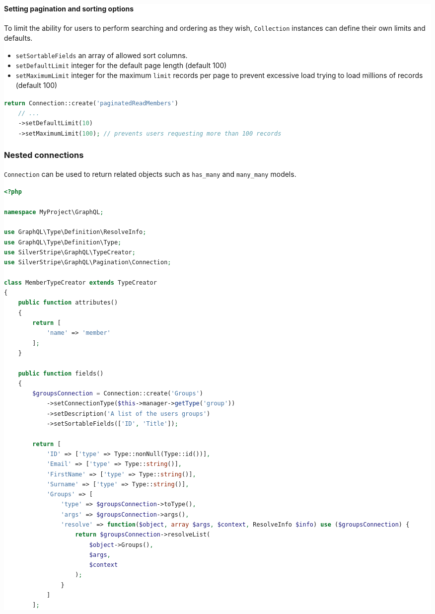 #### Setting pagination and sorting options

To limit the ability for users to perform searching and ordering as they wish,
`Collection` instances can define their own limits and defaults.

* `setSortableFields` an array of allowed sort columns.
* `setDefaultLimit` integer for the default page length (default 100)
* `setMaximumLimit` integer for the maximum `limit` records per page to prevent
excessive load trying to load millions of records (default 100)

```php
return Connection::create('paginatedReadMembers')
    // ...
    ->setDefaultLimit(10)
    ->setMaximumLimit(100); // prevents users requesting more than 100 records
```

### Nested connections

`Connection` can be used to return related objects such as `has_many` and
`many_many` models.

```php
<?php

namespace MyProject\GraphQL;

use GraphQL\Type\Definition\ResolveInfo;
use GraphQL\Type\Definition\Type;
use SilverStripe\GraphQL\TypeCreator;
use SilverStripe\GraphQL\Pagination\Connection;

class MemberTypeCreator extends TypeCreator
{
    public function attributes()
    {
        return [
            'name' => 'member'
        ];
    }

    public function fields()
    {
        $groupsConnection = Connection::create('Groups')
            ->setConnectionType($this->manager->getType('group'))
            ->setDescription('A list of the users groups')
            ->setSortableFields(['ID', 'Title']);

        return [
            'ID' => ['type' => Type::nonNull(Type::id())],
            'Email' => ['type' => Type::string()],
            'FirstName' => ['type' => Type::string()],
            'Surname' => ['type' => Type::string()],
            'Groups' => [
                'type' => $groupsConnection->toType(),
                'args' => $groupsConnection->args(),
                'resolve' => function($object, array $args, $context, ResolveInfo $info) use ($groupsConnection) {
                    return $groupsConnection->resolveList(
                        $object->Groups(),
                        $args,
                        $context
                    );
                }
            ]
        ];
```